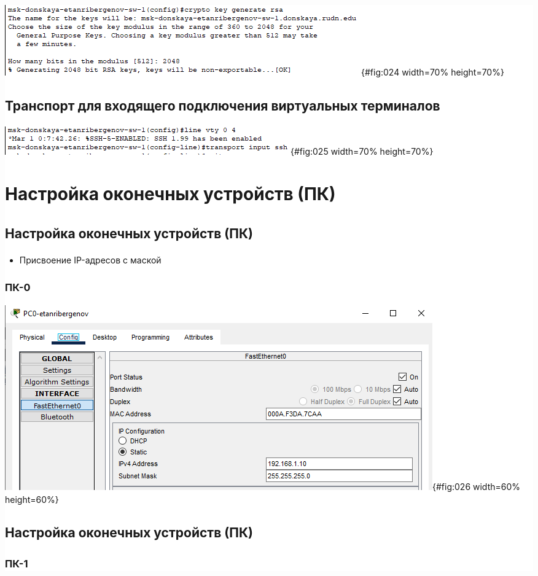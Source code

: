 ![Конфигурация коммутатора: генерация rsa крипто-ключа](../images/3.12.png){#fig:024 width=70% height=70%}

## Транспорт для входящего подключения виртуальных терминалов

![Конфигурация коммутатора: транспорт входящего подключения вирт. терминалов](../images/3.13.png){#fig:025 width=70% height=70%}



# Настройка оконечных устройств (ПК)

## Настройка оконечных устройств (ПК)

- Присвоение IP-адресов с маской

### ПК-0

![Первичная настройка ПК0](../images/4.1.png){#fig:026  width=60% height=60%}

## Настройка оконечных устройств (ПК)

### ПК-1
